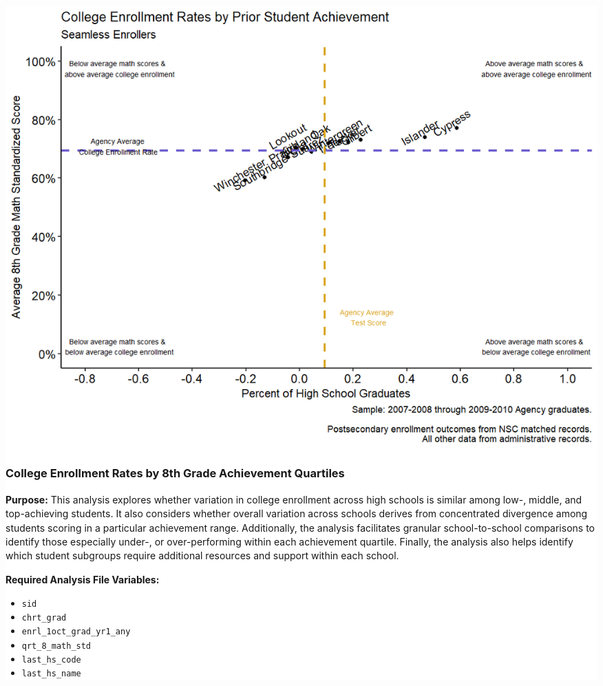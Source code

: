 <img src="../figure/D_D3plot-1.png" style="display: block; margin: auto;" />

### College Enrollment Rates by 8th Grade Achievement Quartiles

**Purpose:** This analysis explores whether variation in college enrollment 
across high schools is similar among low-, middle, and top-achieving students. 
It also considers whether overall variation across schools derives from 
concentrated divergence among students scoring in a particular achievement 
range. Additionally, the analysis facilitates granular school-to-school 
comparisons to identify those especially under-, or over-performing within 
each achievement quartile. Finally, the analysis also helps identify which 
student subgroups require additional resources and support within each school. 


**Required Analysis File Variables:**

- `sid`
- `chrt_grad` 
- `enrl_1oct_grad_yr1_any`
- `qrt_8_math_std`
- `last_hs_code`
- `last_hs_name`

